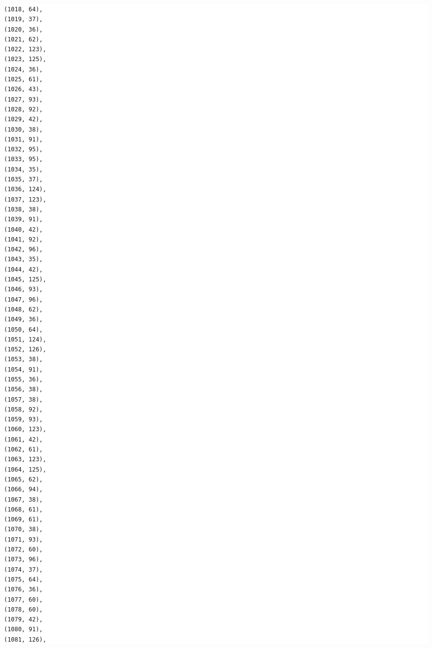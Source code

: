     (1018, 64),
    (1019, 37),
    (1020, 36),
    (1021, 62),
    (1022, 123),
    (1023, 125),
    (1024, 36),
    (1025, 61),
    (1026, 43),
    (1027, 93),
    (1028, 92),
    (1029, 42),
    (1030, 38),
    (1031, 91),
    (1032, 95),
    (1033, 95),
    (1034, 35),
    (1035, 37),
    (1036, 124),
    (1037, 123),
    (1038, 38),
    (1039, 91),
    (1040, 42),
    (1041, 92),
    (1042, 96),
    (1043, 35),
    (1044, 42),
    (1045, 125),
    (1046, 93),
    (1047, 96),
    (1048, 62),
    (1049, 36),
    (1050, 64),
    (1051, 124),
    (1052, 126),
    (1053, 38),
    (1054, 91),
    (1055, 36),
    (1056, 38),
    (1057, 38),
    (1058, 92),
    (1059, 93),
    (1060, 123),
    (1061, 42),
    (1062, 61),
    (1063, 123),
    (1064, 125),
    (1065, 62),
    (1066, 94),
    (1067, 38),
    (1068, 61),
    (1069, 61),
    (1070, 38),
    (1071, 93),
    (1072, 60),
    (1073, 96),
    (1074, 37),
    (1075, 64),
    (1076, 36),
    (1077, 60),
    (1078, 60),
    (1079, 42),
    (1080, 91),
    (1081, 126),